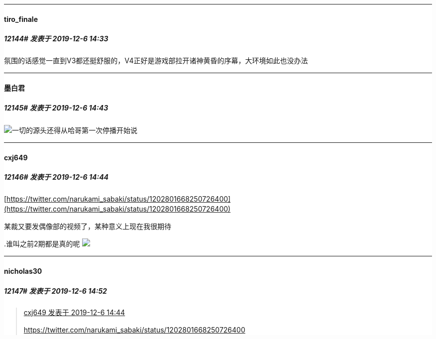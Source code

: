 


-----

####  tiro_finale  
##### 12144#       发表于 2019-12-6 14:33




氛围的话感觉一直到V3都还挺舒服的，V4正好是游戏部拉开诸神黄昏的序幕，大环境如此也没办法







-----

####  墨白君  
##### 12145#       发表于 2019-12-6 14:43



<img src="https://static.saraba1st.com/image/smiley/face2017/125.png" referrerpolicy="no-referrer">一切的源头还得从哈哥第一次停播开始说







-----

####  cxj649  
##### 12146#       发表于 2019-12-6 14:44



[https://twitter.com/narukami_sabaki/status/1202801668250726400](https://twitter.com/narukami_sabaki/status/1202801668250726400) 

某裁又要发偶像部的视频了，某种意义上现在我很期待

.谁叫之前2期都是真的呢
<img src="https://static.saraba1st.com/image/smiley/face2017/067.png" referrerpolicy="no-referrer">







-----

####  nicholas30  
##### 12147#       发表于 2019-12-6 14:52



<blockquote><a href="httphttps://bbs.saraba1st.com/2b/forum.php?mod=redirect&amp;goto=findpost&amp;pid=45749341&amp;ptid=1857164" target="_blank">cxj649 发表于 2019-12-6 14:44</a>

https://twitter.com/narukami_sabaki/status/1202801668250726400 
